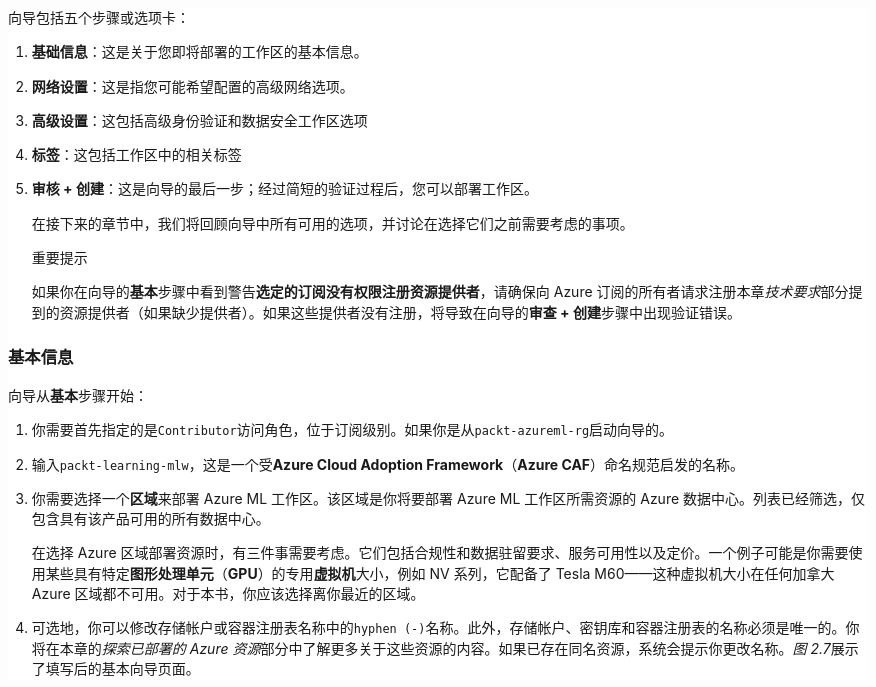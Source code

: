 向导包括五个步骤或选项卡：

1.  **基础信息**：这是关于您即将部署的工作区的基本信息。

1.  **网络设置**：这是指您可能希望配置的高级网络选项。

1.  **高级设置**：这包括高级身份验证和数据安全工作区选项

1.  **标签**：这包括工作区中的相关标签

1.  **审核 + 创建**：这是向导的最后一步；经过简短的验证过程后，您可以部署工作区。

    在接下来的章节中，我们将回顾向导中所有可用的选项，并讨论在选择它们之前需要考虑的事项。

    重要提示

    如果你在向导的**基本**步骤中看到警告**选定的订阅没有权限注册资源提供者**，请确保向 Azure 订阅的所有者请求注册本章*技术要求*部分提到的资源提供者（如果缺少提供者）。如果这些提供者没有注册，将导致在向导的**审查 + 创建**步骤中出现验证错误。

### 基本信息

向导从**基本**步骤开始：

1.  你需要首先指定的是`Contributor`访问角色，位于订阅级别。如果你是从`packt-azureml-rg`启动向导的。

1.  输入`packt-learning-mlw`，这是一个受**Azure Cloud Adoption Framework**（**Azure CAF**）命名规范启发的名称。

1.  你需要选择一个**区域**来部署 Azure ML 工作区。该区域是你将要部署 Azure ML 工作区所需资源的 Azure 数据中心。列表已经筛选，仅包含具有该产品可用的所有数据中心。

    在选择 Azure 区域部署资源时，有三件事需要考虑。它们包括合规性和数据驻留要求、服务可用性以及定价。一个例子可能是你需要使用某些具有特定**图形处理单元**（**GPU**）的专用**虚拟机**大小，例如 NV 系列，它配备了 Tesla M60——这种虚拟机大小在任何加拿大 Azure 区域都不可用。对于本书，你应该选择离你最近的区域。

1.  可选地，你可以修改存储帐户或容器注册表名称中的`hyphen (-)`名称。此外，存储帐户、密钥库和容器注册表的名称必须是唯一的。你将在本章的*探索已部署的 Azure 资源*部分中了解更多关于这些资源的内容。如果已存在同名资源，系统会提示你更改名称。*图 2.7*展示了填写后的基本向导页面。
